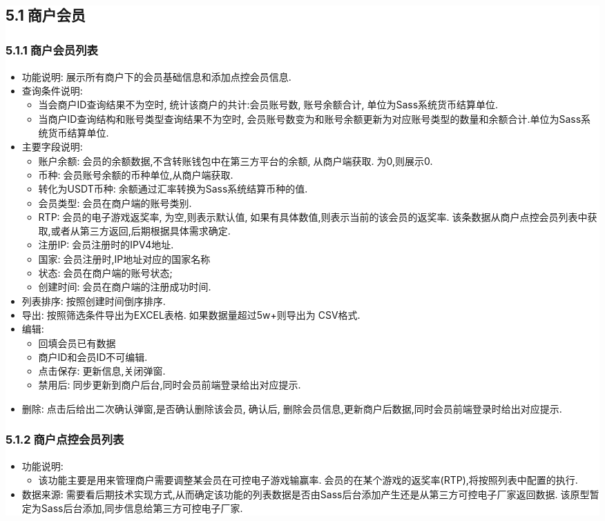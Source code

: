 ## 5.1 商户会员
### 5.1.1 商户会员列表
* 功能说明: 展示所有商户下的会员基础信息和添加点控会员信息.
* 查询条件说明: 
    - 当会商户ID查询结果不为空时, 统计该商户的共计:会员账号数, 账号余额合计, 单位为Sass系统货币结算单位.
    - 当商户ID查询结构和账号类型查询结果不为空时, 会员账号数变为和账号余额更新为对应账号类型的数量和余额合计.单位为Sass系统货币结算单位.
* 主要字段说明:
    - 账户余额: 会员的余额数据,不含转账钱包中在第三方平台的余额, 从商户端获取. 为0,则展示0.
    - 币种: 会员账号余额的币种单位,从商户端获取.
    - 转化为USDT币种: 余额通过汇率转换为Sass系统结算币种的值.
    - 会员类型: 会员在商户端的账号类别.
    - RTP: 会员的电子游戏返奖率, 为空,则表示默认值, 如果有具体数值,则表示当前的该会员的返奖率. 该条数据从商户点控会员列表中获取,或者从第三方返回,后期根据具体需求确定.
    - 注册IP: 会员注册时的IPV4地址.
    - 国家: 会员注册时,IP地址对应的国家名称
    - 状态: 会员在商户端的账号状态;
    - 创建时间: 会员在商户端的注册成功时间.
* 列表排序: 按照创建时间倒序排序.
* 导出: 按照筛选条件导出为EXCEL表格. 如果数据量超过5w+则导出为 CSV格式.
* 编辑: 
    - 回填会员已有数据
    - 商户ID和会员ID不可编辑. 
    - 点击保存: 更新信息,关闭弹窗.
    - 禁用后: 同步更新到商户后台,同时会员前端登录给出对应提示.
+ 删除: 点击后给出二次确认弹窗,是否确认删除该会员, 确认后, 删除会员信息,更新商户后数据,同时会员前端登录时给出对应提示.
### 5.1.2 商户点控会员列表
* 功能说明:
   - 该功能主要是用来管理商户需要调整某会员在可控电子游戏输赢率. 会员的在某个游戏的返奖率(RTP),将按照列表中配置的执行.
* 数据来源: 需要看后期技术实现方式,从而确定该功能的列表数据是否由Sass后台添加产生还是从第三方可控电子厂家返回数据. 该原型暂定为Sass后台添加,同步信息给第三方可控电子厂家.
